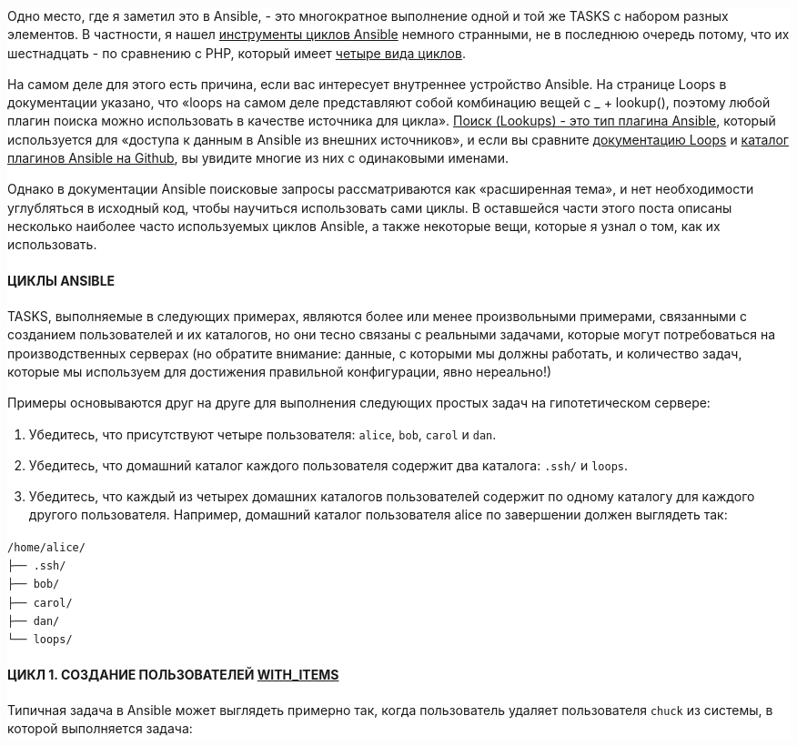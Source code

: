 Одно место, где я заметил это в Ansible, - это многократное выполнение одной и той же TASKS с набором разных элементов. В частности, я нашел [инструменты циклов Ansible](http://docs.ansible.com/ansible/2.4/playbooks_loops.html) немного странными, не в последнюю очередь потому, что их шестнадцать - по сравнению с PHP, который имеет [четыре вида циклов](http://php.net/manual/en/language.control-structures.php).

На самом деле для этого есть причина, если вас интересует внутреннее устройство Ansible. На странице Loops в документации указано, что «loops на самом деле представляют собой комбинацию вещей с _ + lookup(), поэтому любой плагин поиска можно использовать в качестве источника для цикла». [Поиск (Lookups) - это тип плагина Ansible](http://docs.ansible.com/ansible/2.4/playbooks_lookups.html), который используется для «доступа к данным в Ansible из внешних источников», и если вы сравните [документацию Loops](http://docs.ansible.com/ansible/2.4/playbooks_loops.html) и [каталог плагинов Ansible на Github](https://github.com/ansible/ansible/tree/devel/lib/ansible/plugins/lookup), вы увидите многие из них с одинаковыми именами.

Однако в документации Ansible поисковые запросы рассматриваются как «расширенная тема», и нет необходимости углубляться в исходный код, чтобы научиться использовать сами циклы. В оставшейся части этого поста описаны несколько наиболее часто используемых циклов Ansible, а также некоторые вещи, которые я узнал о том, как их использовать.

 

#### ЦИКЛЫ ANSIBLE

TASKS, выполняемые в следующих примерах, являются более или менее произвольными примерами, связанными с созданием пользователей и их каталогов, но они тесно связаны с реальными задачами, которые могут потребоваться на производственных серверах (но обратите внимание: данные, с которыми мы должны работать, и количество задач, которые мы используем для достижения правильной конфигурации, явно нереально!)

Примеры основываются друг на друге для выполнения следующих простых задач на гипотетическом сервере:

1. Убедитесь, что присутствуют четыре пользователя: `alice`, `bob`, `carol` и `dan`.

2. Убедитесь, что домашний каталог каждого пользователя содержит два каталога: `.ssh/` и `loops`.

3. Убедитесь, что каждый из четырех домашних каталогов пользователей содержит по одному каталогу для каждого другого пользователя. Например, домашний каталог пользователя alice по завершении должен выглядеть так:

```
/home/alice/
├── .ssh/
├── bob/
├── carol/
├── dan/
└── loops/
```

####  ЦИКЛ 1. СОЗДАНИЕ ПОЛЬЗОВАТЕЛЕЙ [WITH_ITEMS](http://docs.ansible.com/ansible/2.4/playbooks_loops.html#standard-loops)

Типичная задача в Ansible может выглядеть примерно так, когда пользователь удаляет пользователя `chuck` из системы, в которой выполняется задача:
